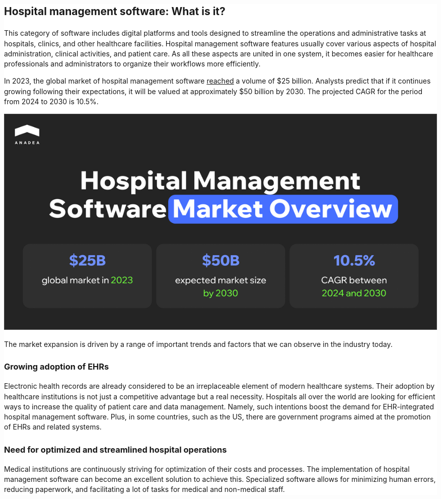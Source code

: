 ## Hospital management software: What is it?

This category of software includes digital platforms and tools designed to streamline the operations and administrative tasks at hospitals, clinics, and other healthcare facilities. Hospital management software features usually cover various aspects of hospital administration, clinical activities, and patient care. As all these aspects are united in one system, it becomes easier for healthcare professionals and administrators to organize their workflows more efficiently.

In 2023, the global market of hospital management software [reached](https://virtuemarketresearch.com/report/hospital-management-software-market) a volume of $25 billion. Analysts predict that if it continues growing following their expectations, it will be valued at approximately $50 billion by 2030. The projected CAGR for the period from 2024 to 2030 is 10.5%.

![Hospital management software market overview](hospital-management-software-market-overview.png)

The market expansion is driven by a range of important trends and factors that we can observe in the industry today.

### Growing adoption of EHRs

Electronic health records are already considered to be an irreplaceable element of modern healthcare systems. Their adoption by healthcare institutions is not just a competitive advantage but a real necessity. Hospitals all over the world are looking for efficient ways to increase the quality of patient care and data management. Namely, such intentions boost the demand for EHR-integrated hospital management software. Plus, in some countries, such as the US, there are government programs aimed at the promotion of EHRs and related systems.

### Need for optimized and streamlined hospital operations

Medical institutions are continuously striving for optimization of their costs and processes. The implementation of hospital management software can become an excellent solution to achieve this. Specialized software allows for minimizing human errors, reducing paperwork, and facilitating a lot of tasks for medical and non-medical staff.
